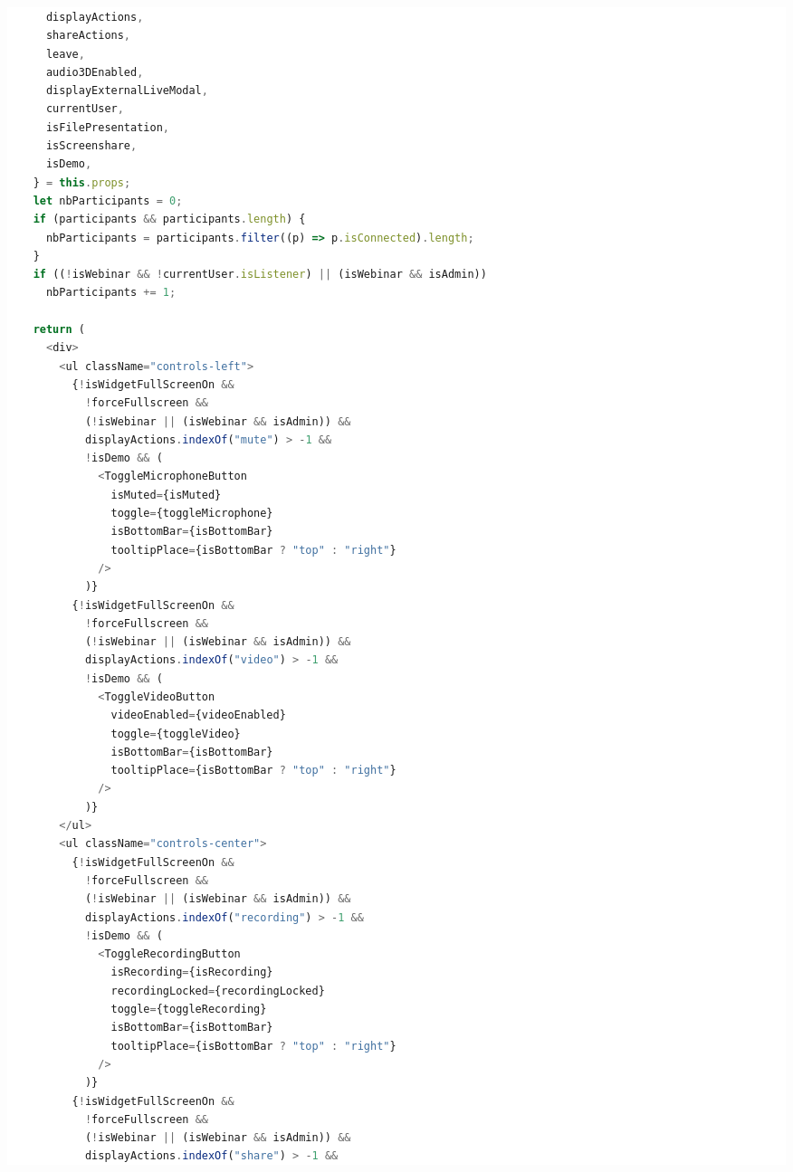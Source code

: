 ```javascript
      displayActions,
      shareActions,
      leave,
      audio3DEnabled,
      displayExternalLiveModal,
      currentUser,
      isFilePresentation,
      isScreenshare,
      isDemo,
    } = this.props;
    let nbParticipants = 0;
    if (participants && participants.length) {
      nbParticipants = participants.filter((p) => p.isConnected).length;
    }
    if ((!isWebinar && !currentUser.isListener) || (isWebinar && isAdmin))
      nbParticipants += 1;

    return (
      <div>
        <ul className="controls-left">
          {!isWidgetFullScreenOn &&
            !forceFullscreen &&
            (!isWebinar || (isWebinar && isAdmin)) &&
            displayActions.indexOf("mute") > -1 &&
            !isDemo && (
              <ToggleMicrophoneButton
                isMuted={isMuted}
                toggle={toggleMicrophone}
                isBottomBar={isBottomBar}
                tooltipPlace={isBottomBar ? "top" : "right"}
              />
            )}
          {!isWidgetFullScreenOn &&
            !forceFullscreen &&
            (!isWebinar || (isWebinar && isAdmin)) &&
            displayActions.indexOf("video") > -1 &&
            !isDemo && (
              <ToggleVideoButton
                videoEnabled={videoEnabled}
                toggle={toggleVideo}
                isBottomBar={isBottomBar}
                tooltipPlace={isBottomBar ? "top" : "right"}
              />
            )}
        </ul>
        <ul className="controls-center">
          {!isWidgetFullScreenOn &&
            !forceFullscreen &&
            (!isWebinar || (isWebinar && isAdmin)) &&
            displayActions.indexOf("recording") > -1 &&
            !isDemo && (
              <ToggleRecordingButton
                isRecording={isRecording}
                recordingLocked={recordingLocked}
                toggle={toggleRecording}
                isBottomBar={isBottomBar}
                tooltipPlace={isBottomBar ? "top" : "right"}
              />
            )}
          {!isWidgetFullScreenOn &&
            !forceFullscreen &&
            (!isWebinar || (isWebinar && isAdmin)) &&
            displayActions.indexOf("share") > -1 &&
```